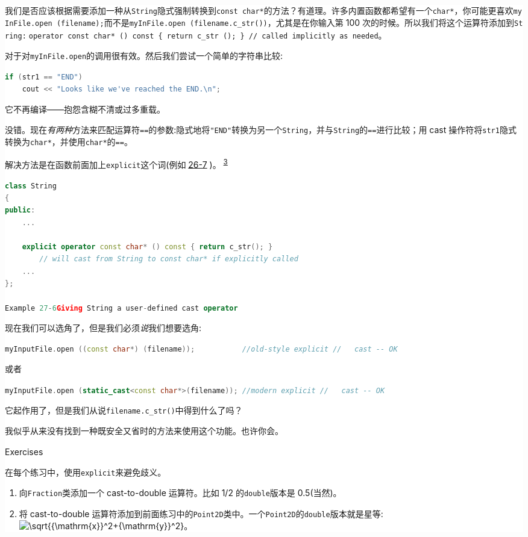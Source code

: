 我们是否应该根据需要添加一种从`String`隐式强制转换到`const char*`的方法？有道理。许多内置函数都希望有一个`char*`，你可能更喜欢`myInFile.open (filename);`而不是`myInFile.open (filename.c_str())`，尤其是在你输入第 100 次的时候。所以我们将这个运算符添加到`String:` `operator const char* () const { return c_str (); } // called implicitly as needed`。

对于对`myInFile.open`的调用很有效。然后我们尝试一个简单的字符串比较:

```cpp
if (str1 == "END")
    cout << "Looks like we've reached the END.\n";

```

它不再编译——抱怨含糊不清或过多重载。

没错。现在*有两种*方法来匹配运算符`==`的参数:隐式地将`"END"`转换为另一个`String`，并与`String`的`==`进行比较；用 cast 操作符将`str1`隐式转换为`char*`，并使用`char*`的`==`。

解决方法是在函数前面加上`explicit`这个词(例如 [26-7](#PC14) )。 <sup>[3](#Fn3)</sup>

```cpp
class String
{
public:
    ...

    explicit operator const char* () const { return c_str(); }
        // will cast from String to const char* if explicitly called
    ...
};

Example 27-6Giving String a user-defined cast operator

```

现在我们可以选角了，但是我们必须*说*我们想要选角:

```cpp
myInputFile.open ((const char*) (filename));           //old-style explicit //   cast -- OK

```

或者

```cpp
myInputFile.open (static_cast<const char*>(filename)); //modern explicit //   cast -- OK

```

它起作用了，但是我们从说`filename.c_str()`中得到什么了吗？

我似乎从来没有找到一种既安全又省时的方法来使用这个功能。也许你会。

Exercises

在每个练习中，使用`explicit`来避免歧义。

1.  向`Fraction`类添加一个 cast-to-double 运算符。比如 1/2 的`double`版本是 0.5(当然)。

2.  将 cast-to-double 运算符添加到前面练习中的`Point2D`类中。一个`Point2D`的`double`版本就是星等:![$$ \sqrt{{\mathrm{x}}^2+{\mathrm{y}}^2} $$](../images/477913_2_En_27_Chapter/477913_2_En_27_Chapter_TeX_IEq1.png)。
